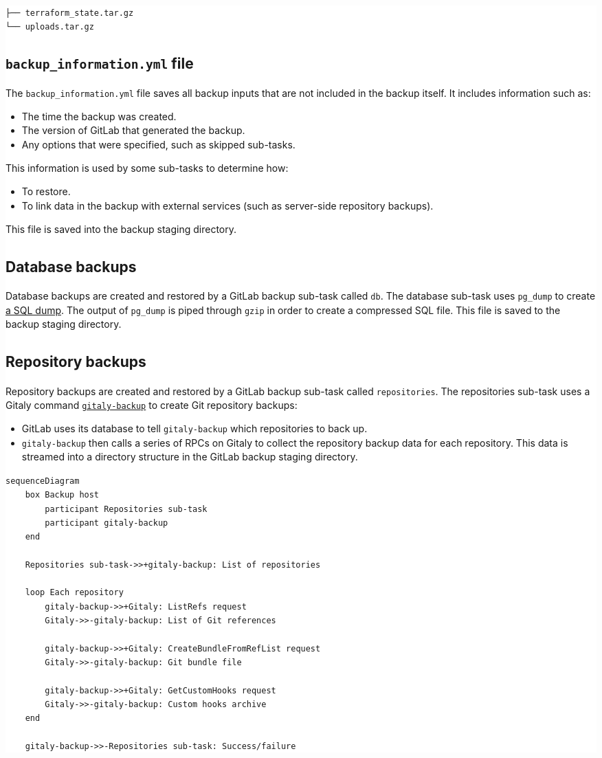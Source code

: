 ```plaintext
├── terraform_state.tar.gz
└── uploads.tar.gz
```

## `backup_information.yml` file

The `backup_information.yml` file saves all backup inputs that are not included in the backup itself. It includes information such as:

- The time the backup was created.
- The version of GitLab that generated the backup.
- Any options that were specified, such as skipped sub-tasks.

This information is used by some sub-tasks to determine how:

- To restore.
- To link data in the backup with external services (such as server-side repository backups).

This file is saved into the backup staging directory.

## Database backups

Database backups are created and restored by a GitLab backup sub-task called `db`. The database sub-task uses `pg_dump` to create [a SQL dump](https://www.postgresql.org/docs/14/backup-dump.html). The output of `pg_dump` is piped through `gzip` in order to create a compressed SQL file. This file is saved to the backup staging directory.

## Repository backups

Repository backups are created and restored by a GitLab backup sub-task called `repositories`. The repositories sub-task uses a Gitaly command
[`gitaly-backup`](https://gitlab.com/gitlab-org/gitaly/-/blob/master/doc/gitaly-backup.md) to create Git repository backups:

- GitLab uses its database to tell `gitaly-backup` which repositories to back up.
- `gitaly-backup` then calls a series of RPCs on Gitaly to collect the repository backup data for each repository. This data is streamed into a directory structure in the GitLab backup staging directory.

```mermaid
sequenceDiagram
    box Backup host
        participant Repositories sub-task
        participant gitaly-backup
    end

    Repositories sub-task->>+gitaly-backup: List of repositories

    loop Each repository
        gitaly-backup->>+Gitaly: ListRefs request
        Gitaly->>-gitaly-backup: List of Git references

        gitaly-backup->>+Gitaly: CreateBundleFromRefList request
        Gitaly->>-gitaly-backup: Git bundle file

        gitaly-backup->>+Gitaly: GetCustomHooks request
        Gitaly->>-gitaly-backup: Custom hooks archive
    end

    gitaly-backup->>-Repositories sub-task: Success/failure
```
